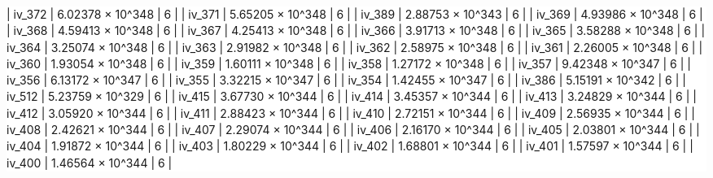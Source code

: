 | iv_372 | 6.02378 × 10^348 | 6 |
| iv_371 | 5.65205 × 10^348 | 6 |
| iv_389 | 2.88753 × 10^343 | 6 |
| iv_369 | 4.93986 × 10^348 | 6 |
| iv_368 | 4.59413 × 10^348 | 6 |
| iv_367 | 4.25413 × 10^348 | 6 |
| iv_366 | 3.91713 × 10^348 | 6 |
| iv_365 | 3.58288 × 10^348 | 6 |
| iv_364 | 3.25074 × 10^348 | 6 |
| iv_363 | 2.91982 × 10^348 | 6 |
| iv_362 | 2.58975 × 10^348 | 6 |
| iv_361 | 2.26005 × 10^348 | 6 |
| iv_360 | 1.93054 × 10^348 | 6 |
| iv_359 | 1.60111 × 10^348 | 6 |
| iv_358 | 1.27172 × 10^348 | 6 |
| iv_357 | 9.42348 × 10^347 | 6 |
| iv_356 | 6.13172 × 10^347 | 6 |
| iv_355 | 3.32215 × 10^347 | 6 |
| iv_354 | 1.42455 × 10^347 | 6 |
| iv_386 | 5.15191 × 10^342 | 6 |
| iv_512 | 5.23759 × 10^329 | 6 |
| iv_415 | 3.67730 × 10^344 | 6 |
| iv_414 | 3.45357 × 10^344 | 6 |
| iv_413 | 3.24829 × 10^344 | 6 |
| iv_412 | 3.05920 × 10^344 | 6 |
| iv_411 | 2.88423 × 10^344 | 6 |
| iv_410 | 2.72151 × 10^344 | 6 |
| iv_409 | 2.56935 × 10^344 | 6 |
| iv_408 | 2.42621 × 10^344 | 6 |
| iv_407 | 2.29074 × 10^344 | 6 |
| iv_406 | 2.16170 × 10^344 | 6 |
| iv_405 | 2.03801 × 10^344 | 6 |
| iv_404 | 1.91872 × 10^344 | 6 |
| iv_403 | 1.80229 × 10^344 | 6 |
| iv_402 | 1.68801 × 10^344 | 6 |
| iv_401 | 1.57597 × 10^344 | 6 |
| iv_400 | 1.46564 × 10^344 | 6 |